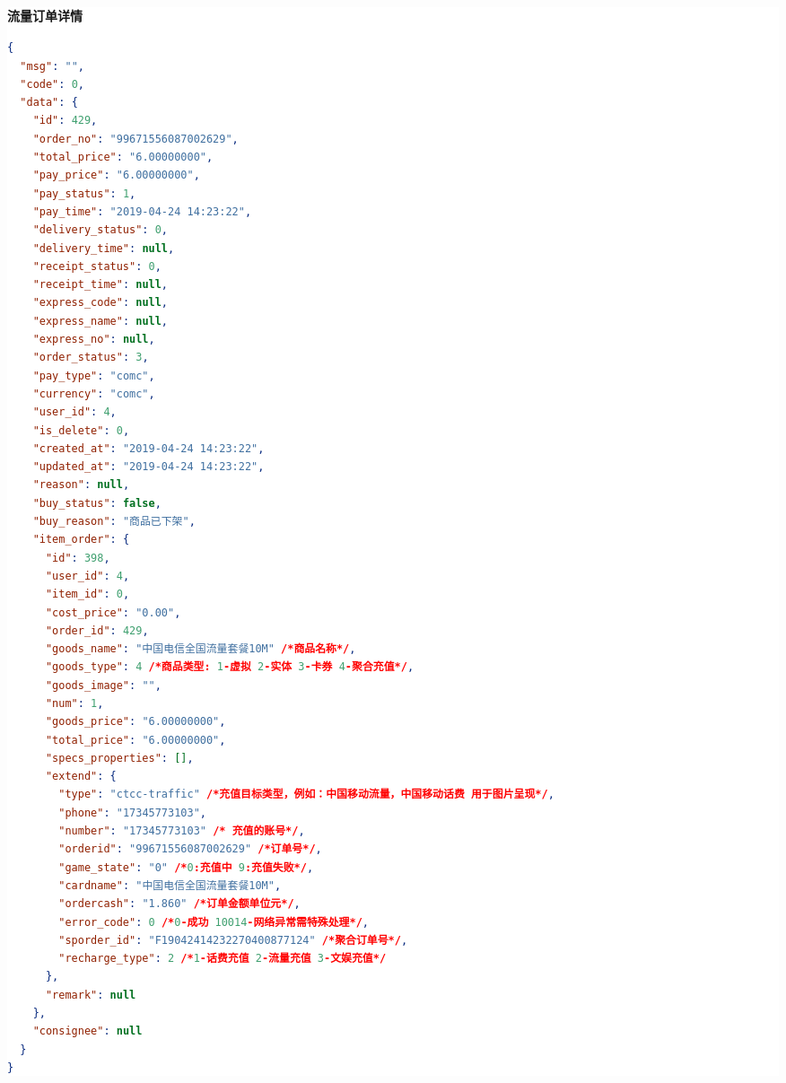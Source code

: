 **流量订单详情**

```json
{
  "msg": "",
  "code": 0,
  "data": {
    "id": 429,
    "order_no": "99671556087002629",
    "total_price": "6.00000000",
    "pay_price": "6.00000000",
    "pay_status": 1,
    "pay_time": "2019-04-24 14:23:22",
    "delivery_status": 0,
    "delivery_time": null,
    "receipt_status": 0,
    "receipt_time": null,
    "express_code": null,
    "express_name": null,
    "express_no": null,
    "order_status": 3,
    "pay_type": "comc",
    "currency": "comc",
    "user_id": 4,
    "is_delete": 0,
    "created_at": "2019-04-24 14:23:22",
    "updated_at": "2019-04-24 14:23:22",
    "reason": null,
    "buy_status": false,
    "buy_reason": "商品已下架",
    "item_order": {
      "id": 398,
      "user_id": 4,
      "item_id": 0,
      "cost_price": "0.00",
      "order_id": 429,
      "goods_name": "中国电信全国流量套餐10M" /*商品名称*/,
      "goods_type": 4 /*商品类型: 1-虚拟 2-实体 3-卡券 4-聚合充值*/,
      "goods_image": "",
      "num": 1,
      "goods_price": "6.00000000",
      "total_price": "6.00000000",
      "specs_properties": [],
      "extend": {
        "type": "ctcc-traffic" /*充值目标类型，例如：中国移动流量，中国移动话费 用于图片呈现*/,
        "phone": "17345773103",
        "number": "17345773103" /* 充值的账号*/,
        "orderid": "99671556087002629" /*订单号*/,
        "game_state": "0" /*0:充值中 9:充值失败*/,
        "cardname": "中国电信全国流量套餐10M",
        "ordercash": "1.860" /*订单金额单位元*/,
        "error_code": 0 /*0-成功 10014-网络异常需特殊处理*/,
        "sporder_id": "F19042414232270400877124" /*聚合订单号*/,
        "recharge_type": 2 /*1-话费充值 2-流量充值 3-文娱充值*/
      },
      "remark": null
    },
    "consignee": null
  }
}
```
